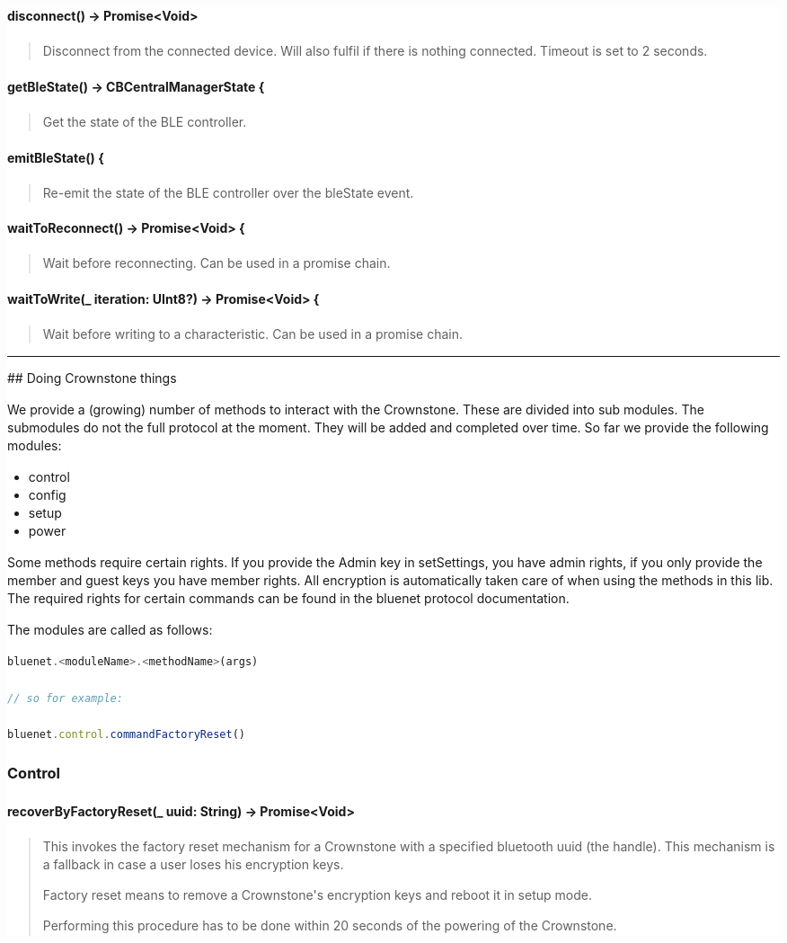 #### disconnect() -> Promise\<Void>
>Disconnect from the connected device. Will also fulfil if there is nothing connected.
>Timeout is set to 2 seconds.

#### getBleState() -> CBCentralManagerState {
>Get the state of the BLE controller.

#### emitBleState() {
>Re-emit the state of the BLE controller over the bleState event.

#### waitToReconnect() -> Promise\<Void> {
> Wait before reconnecting. Can be used in a promise chain.

#### waitToWrite(_ iteration: UInt8?) -> Promise\<Void> {
> Wait before writing to a characteristic. Can be used in a promise chain.

<hr>
## Doing Crownstone things

We provide a (growing) number of methods to interact with the Crownstone. These are divided into sub modules. The submodules do not the full protocol at the moment. They will be added and completed over time.
So far we provide the following modules:
- control
- config
- setup
- power

Some methods require certain rights. If you provide the Admin key in setSettings, you have admin rights, if you only provide the member and guest keys you have member rights. All encryption is automatically taken care of
when using the methods in this lib. The required rights for certain commands can be found in the bluenet protocol documentation. 

The modules are called as follows:

```js
bluenet.<moduleName>.<methodName>(args)

// so for example:

bluenet.control.commandFactoryReset()

```

### Control

#### recoverByFactoryReset(_ uuid: String) -> Promise\<Void> 
> This invokes the factory reset mechanism for a Crownstone with a specified bluetooth uuid (the handle). This mechanism is a
> fallback in case a user loses his encryption keys.
>
> Factory reset means to remove a Crownstone's encryption keys and reboot it in setup mode.
>
> Performing this procedure has to be done within 20 seconds of the powering of the Crownstone.
